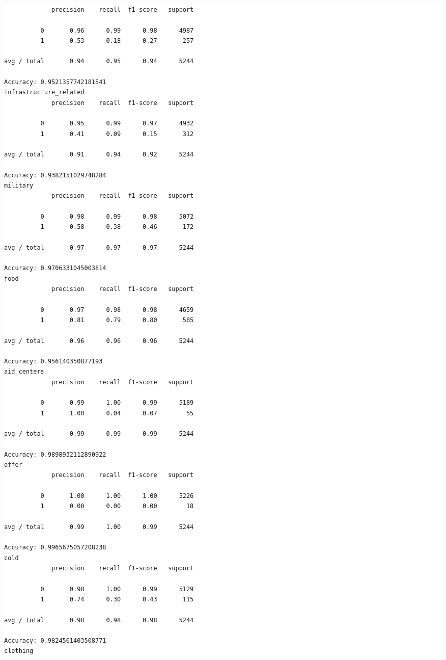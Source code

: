 ```
             precision    recall  f1-score   support

          0       0.96      0.99      0.98      4987
          1       0.53      0.18      0.27       257

avg / total       0.94      0.95      0.94      5244

Accuracy: 0.9521357742181541
infrastructure_related
             precision    recall  f1-score   support

          0       0.95      0.99      0.97      4932
          1       0.41      0.09      0.15       312

avg / total       0.91      0.94      0.92      5244

Accuracy: 0.9382151029748284
military
             precision    recall  f1-score   support

          0       0.98      0.99      0.98      5072
          1       0.58      0.38      0.46       172

avg / total       0.97      0.97      0.97      5244

Accuracy: 0.9706331045003814
food
             precision    recall  f1-score   support

          0       0.97      0.98      0.98      4659
          1       0.81      0.79      0.80       585

avg / total       0.96      0.96      0.96      5244

Accuracy: 0.956140350877193
aid_centers
             precision    recall  f1-score   support

          0       0.99      1.00      0.99      5189
          1       1.00      0.04      0.07        55

avg / total       0.99      0.99      0.99      5244

Accuracy: 0.9898932112890922
offer
             precision    recall  f1-score   support

          0       1.00      1.00      1.00      5226
          1       0.00      0.00      0.00        18

avg / total       0.99      1.00      0.99      5244

Accuracy: 0.9965675057208238
cold
             precision    recall  f1-score   support

          0       0.98      1.00      0.99      5129
          1       0.74      0.30      0.43       115

avg / total       0.98      0.98      0.98      5244

Accuracy: 0.9824561403508771
clothing
```